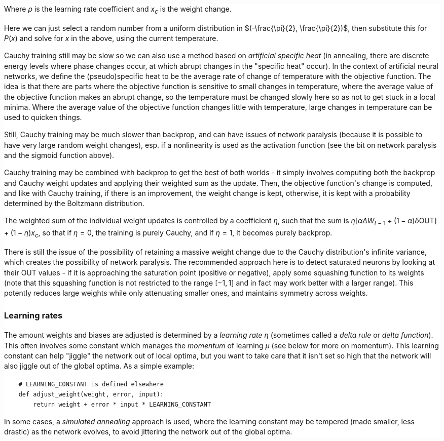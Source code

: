 Where $\rho$ is the learning rate coefficient and $x_c$ is the weight change.

Here we can just select a random number from a uniform distribution in $(-\frac{\pi}{2}, \frac{\pi}{2})$, then substitute this for $P(x)$ and solve for $x$ in the above, using the current temperature.

Cauchy training still may be slow so we can also use a method based on _artificial specific heat_ (in annealing, there are discrete energy levels where phase changes occur, at which abrupt changes in the "specific heat" occur). In the context of artificial neural networks, we define the (pseudo)specific heat to be the average rate of change of temperature with the objective function. The idea is that there are parts where the objective function is sensitive to small changes in temperature, where the average value of the objective function makes an abrupt change, so the temperature must be changed slowly here so as not to get stuck in a local minima. Where the average value of the objective function changes little with temperature, large changes in temperature can be used to quicken things.

Still, Cauchy training may be much slower than backprop, and can have issues of network paralysis (because it is possible to have very large random weight changes), esp. if a nonlinearity is used as the activation function (see the bit on network paralysis and the sigmoid function above).

Cauchy training may be combined with backprop to get the best of both worlds - it simply involves computing both the backprop and Cauchy weight updates and applying their weighted sum as the update. Then, the objective function's change is computed, and like with Cauchy training, if there is an improvement, the weight change is kept, otherwise, it is kept with a probability determined by the Boltzmann distribution.

The weighted sum of the individual weight updates is controlled by a coefficient $\eta$, such that the sum is $\eta [\alpha \Delta W_{t-1} + (1-\alpha)\delta \text{OUT}] + (1 - \eta) x_c$, so that if $\eta=0$, the training is purely Cauchy, and if $\eta=1$, it becomes purely backprop.

There is still the issue of the possibility of retaining a massive weight change due to the Cauchy distribution's infinite variance, which creates the possibility of network paralysis. The recommended approach here is to detect saturated neurons by looking at their $\text{OUT}$ values - if it is approaching the saturation point (positive or negative), apply some squashing function to its weights (note that this squashing function is not restricted to the range $[-1, 1]$ and in fact may work better with a larger range). This potently reduces large weights while only attenuating smaller ones, and maintains symmetry across weights.


### Learning rates

The amount weights and biases are adjusted is determined by a _learning rate_ $\eta$ (sometimes called a _delta rule_ or _delta function_). This often involves some constant which manages the _momentum_ of learning $\mu$ (see below for more on momentum). This learning constant can help "jiggle" the network out of local optima, but you want to take care that it isn't set so high that the network will also jiggle out of the global optima. As a simple example:

        # LEARNING_CONSTANT is defined elsewhere
        def adjust_weight(weight, error, input):
            return weight + error * input * LEARNING_CONSTANT

In some cases, a _simulated annealing_ approach is used, where the learning constant may be tempered (made smaller, less drastic) as the network evolves, to avoid jittering the network out of the global optima.
